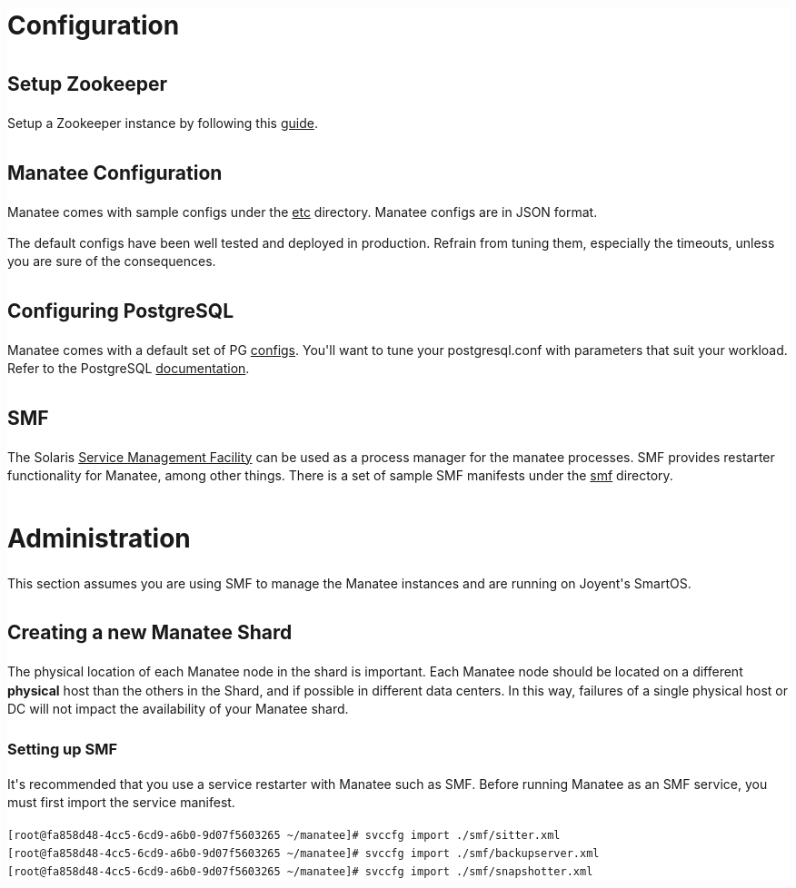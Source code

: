 # Configuration

## Setup Zookeeper

Setup a Zookeeper instance by following this
[guide](http://zookeeper.apache.org/doc/trunk/zookeeperAdmin.html).

## Manatee Configuration

Manatee comes with sample configs under the
[etc](https://github.com/joyent/manatee/tree/master/etc) directory. Manatee
configs are in JSON format.

The default configs have been well tested and deployed in production. Refrain
from tuning them, especially the timeouts, unless you are sure of the
consequences.

## Configuring PostgreSQL

Manatee comes with a default set of PG
[configs](https://github.com/joyent/manatee/tree/master/etc). You'll want to
tune your postgresql.conf with parameters that suit your workload. Refer to the
PostgreSQL [documentation](www.postgres.com).

## SMF
The Solaris [Service Management Facility](http://www.illumos.org/man/5/smf) can
be used as a process manager for the manatee processes. SMF provides restarter
functionality for Manatee, among other things. There is a set of sample SMF
manifests under the [smf](https://github.com/joyent/manatee/tree/master/smf)
directory.

# Administration
This section assumes you are using SMF to manage the Manatee instances and are
running on Joyent's SmartOS.

## Creating a new Manatee Shard
The physical location of each Manatee node in the shard is important. Each
Manatee node should be located on a different __physical__ host than the others
in the Shard, and if possible in different data centers. In this way, failures
of a single physical host or DC will not impact the availability of your
Manatee shard.

### Setting up SMF
It's recommended that you use a service restarter with Manatee such as SMF.
Before running Manatee as an SMF service, you must first import the service
manifest.
``` bash
[root@fa858d48-4cc5-6cd9-a6b0-9d07f5603265 ~/manatee]# svccfg import ./smf/sitter.xml
[root@fa858d48-4cc5-6cd9-a6b0-9d07f5603265 ~/manatee]# svccfg import ./smf/backupserver.xml
[root@fa858d48-4cc5-6cd9-a6b0-9d07f5603265 ~/manatee]# svccfg import ./smf/snapshotter.xml
```
